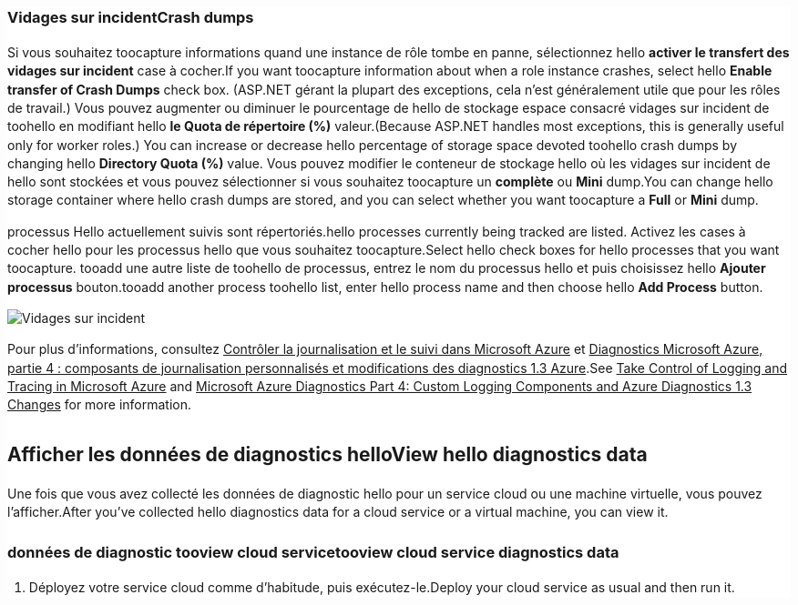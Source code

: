 ### <a name="crash-dumps"></a><span data-ttu-id="7d9e4-275">Vidages sur incident</span><span class="sxs-lookup"><span data-stu-id="7d9e4-275">Crash dumps</span></span>
<span data-ttu-id="7d9e4-276">Si vous souhaitez toocapture informations quand une instance de rôle tombe en panne, sélectionnez hello **activer le transfert des vidages sur incident** case à cocher.</span><span class="sxs-lookup"><span data-stu-id="7d9e4-276">If you want toocapture information about when a role instance crashes, select hello **Enable transfer of Crash Dumps** check box.</span></span> <span data-ttu-id="7d9e4-277">(ASP.NET gérant la plupart des exceptions, cela n’est généralement utile que pour les rôles de travail.) Vous pouvez augmenter ou diminuer le pourcentage de hello de stockage espace consacré vidages sur incident de toohello en modifiant hello **le Quota de répertoire (%)** valeur.</span><span class="sxs-lookup"><span data-stu-id="7d9e4-277">(Because ASP.NET handles most exceptions, this is generally useful only for worker roles.) You can increase or decrease hello percentage of storage space devoted toohello crash dumps by changing hello **Directory Quota (%)** value.</span></span> <span data-ttu-id="7d9e4-278">Vous pouvez modifier le conteneur de stockage hello où les vidages sur incident de hello sont stockées et vous pouvez sélectionner si vous souhaitez toocapture un **complète** ou **Mini** dump.</span><span class="sxs-lookup"><span data-stu-id="7d9e4-278">You can change hello storage container where hello crash dumps are stored, and you can select whether you want toocapture a **Full** or **Mini** dump.</span></span>

<span data-ttu-id="7d9e4-279">processus Hello actuellement suivis sont répertoriés.</span><span class="sxs-lookup"><span data-stu-id="7d9e4-279">hello processes currently being tracked are listed.</span></span> <span data-ttu-id="7d9e4-280">Activez les cases à cocher hello pour les processus hello que vous souhaitez toocapture.</span><span class="sxs-lookup"><span data-stu-id="7d9e4-280">Select hello check boxes for hello processes that you want toocapture.</span></span> <span data-ttu-id="7d9e4-281">tooadd une autre liste de toohello de processus, entrez le nom du processus hello et puis choisissez hello **Ajouter processus** bouton.</span><span class="sxs-lookup"><span data-stu-id="7d9e4-281">tooadd another process toohello list, enter hello process name and then choose hello **Add Process** button.</span></span>

  ![Vidages sur incident](./media/vs-azure-tools-diagnostics-for-cloud-services-and-virtual-machines/IC766026.png)

  <span data-ttu-id="7d9e4-283">Pour plus d’informations, consultez [Contrôler la journalisation et le suivi dans Microsoft Azure](https://msdn.microsoft.com/magazine/ff714589.aspx) et [Diagnostics Microsoft Azure, partie 4 : composants de journalisation personnalisés et modifications des diagnostics 1.3 Azure](http://justazure.com/microsoft-azure-diagnostics-part-4-custom-logging-components-azure-diagnostics-1-3-changes/).</span><span class="sxs-lookup"><span data-stu-id="7d9e4-283">See [Take Control of Logging and Tracing in Microsoft Azure](https://msdn.microsoft.com/magazine/ff714589.aspx) and [Microsoft Azure Diagnostics Part 4: Custom Logging Components and Azure Diagnostics 1.3 Changes](http://justazure.com/microsoft-azure-diagnostics-part-4-custom-logging-components-azure-diagnostics-1-3-changes/) for more information.</span></span>

## <a name="view-hello-diagnostics-data"></a><span data-ttu-id="7d9e4-284">Afficher les données de diagnostics hello</span><span class="sxs-lookup"><span data-stu-id="7d9e4-284">View hello diagnostics data</span></span>
<span data-ttu-id="7d9e4-285">Une fois que vous avez collecté les données de diagnostic hello pour un service cloud ou une machine virtuelle, vous pouvez l’afficher.</span><span class="sxs-lookup"><span data-stu-id="7d9e4-285">After you’ve collected hello diagnostics data for a cloud service or a virtual machine, you can view it.</span></span>

### <a name="tooview-cloud-service-diagnostics-data"></a><span data-ttu-id="7d9e4-286">données de diagnostic tooview cloud service</span><span class="sxs-lookup"><span data-stu-id="7d9e4-286">tooview cloud service diagnostics data</span></span>
1. <span data-ttu-id="7d9e4-287">Déployez votre service cloud comme d’habitude, puis exécutez-le.</span><span class="sxs-lookup"><span data-stu-id="7d9e4-287">Deploy your cloud service as usual and then run it.</span></span>
